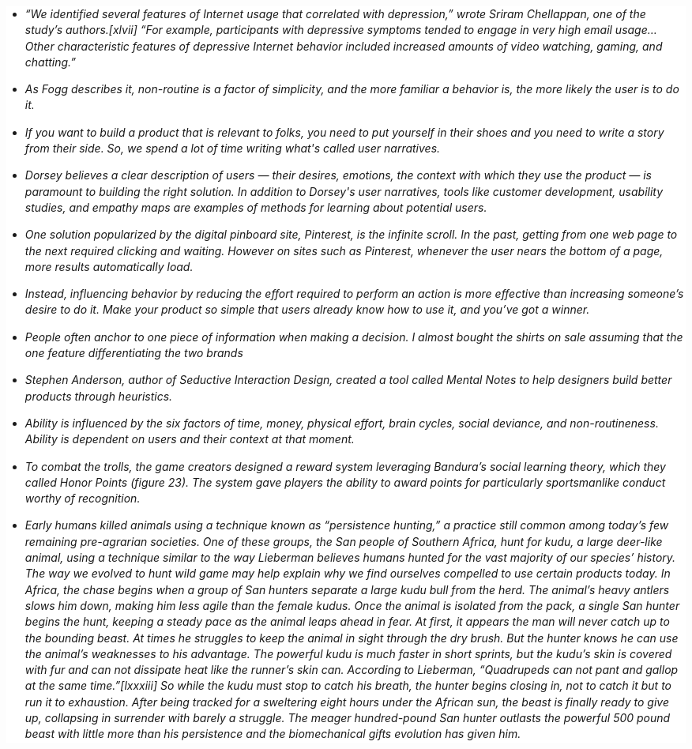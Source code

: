 - *“We identified several features of Internet usage that correlated with depression,” wrote Sriram Chellappan, one of the study’s authors.\[xlvii\] “For example, participants with depressive symptoms tended to engage in very high email usage…Other characteristic features of depressive Internet behavior included increased amounts of video watching, gaming, and chatting.”* 
 
- *As Fogg describes it, non-routine is a factor of simplicity, and the more familiar a behavior is, the more likely the user is to do it.* 
 
- *If you want to build a product that is relevant to folks, you need to put yourself in their shoes and you need to write a story from their side. So, we spend a lot of time writing what's called user narratives.*
 
- *Dorsey believes a clear description of users — their desires, emotions, the context with which they use the product — is paramount to building the right solution. In addition to Dorsey's user narratives, tools like customer development, usability studies, and empathy maps are examples of methods for learning about potential users.*
 
- *One solution popularized by the digital pinboard site, Pinterest, is the infinite scroll. In the past, getting from one web page to the next required clicking and waiting. However on sites such as Pinterest, whenever the user nears the bottom of a page, more results automatically load.* 
 
- *Instead, influencing behavior by reducing the effort required to perform an action is more effective than increasing someone’s desire to do it. Make your product so simple that users already know how to use it, and you’ve got a winner.* 
 
- *People often anchor to one piece of information when making a decision. I almost bought the shirts on sale assuming that the one feature differentiating the two brands* 
 
- *Stephen Anderson, author of Seductive Interaction Design, created a tool called Mental Notes to help designers build better products through heuristics.* 
 
- *Ability is influenced by the six factors of time, money, physical effort, brain cycles, social deviance, and non-routineness. Ability is dependent on users and their context at that moment.* 
 
- *To combat the trolls, the game creators designed a reward system leveraging Bandura’s social learning theory, which they called Honor Points (figure 23). The system gave players the ability to award points for particularly sportsmanlike conduct worthy of recognition.* 
 
- *Early humans killed animals using a technique known as “persistence hunting,” a practice still common among today’s few remaining pre-agrarian societies. One of these groups, the San people of Southern Africa, hunt for kudu, a large deer-like animal, using a technique similar to the way Lieberman believes humans hunted for the vast majority of our species’ history. The way we evolved to hunt wild game may help explain why we find ourselves compelled to use certain products today. In Africa, the chase begins when a group of San hunters separate a large kudu bull from the herd. The animal’s heavy antlers slows him down, making him less agile than the female kudus. Once the animal is isolated from the pack, a single San hunter begins the hunt, keeping a steady pace as the animal leaps ahead in fear. At first, it appears the man will never catch up to the bounding beast. At times he struggles to keep the animal in sight through the dry brush. But the hunter knows he can use the animal’s weaknesses to his advantage. The powerful kudu is much faster in short sprints, but the kudu’s skin is covered with fur and can not dissipate heat like the runner’s skin can. According to Lieberman, “Quadrupeds can not pant and gallop at the same time.”\[lxxxiii\] So while the kudu must stop to catch his breath, the hunter begins closing in, not to catch it but to run it to exhaustion. After being tracked for a sweltering eight hours under the African sun, the beast is finally ready to give up, collapsing in surrender with barely a struggle. The meager hundred-pound San hunter outlasts the powerful 500 pound beast with little more than his persistence and the biomechanical gifts evolution has given him.* 
 
